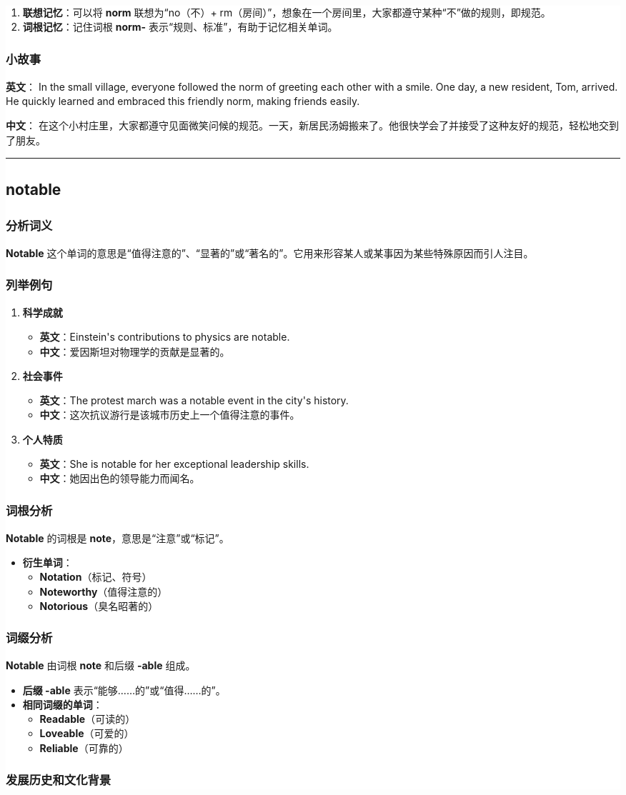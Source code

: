 1. **联想记忆**：可以将 **norm** 联想为“no（不）+ rm（房间）”，想象在一个房间里，大家都遵守某种“不”做的规则，即规范。
2. **词根记忆**：记住词根 **norm-** 表示“规则、标准”，有助于记忆相关单词。

### 小故事

**英文**：
In the small village, everyone followed the norm of greeting each other with a smile. One day, a new resident, Tom, arrived. He quickly learned and embraced this friendly norm, making friends easily.

**中文**：
在这个小村庄里，大家都遵守见面微笑问候的规范。一天，新居民汤姆搬来了。他很快学会了并接受了这种友好的规范，轻松地交到了朋友。


---------------
## notable
### 分析词义

**Notable** 这个单词的意思是“值得注意的”、“显著的”或“著名的”。它用来形容某人或某事因为某些特殊原因而引人注目。

### 列举例句

1. **科学成就**
   - **英文**：Einstein's contributions to physics are notable.
   - **中文**：爱因斯坦对物理学的贡献是显著的。

2. **社会事件**
   - **英文**：The protest march was a notable event in the city's history.
   - **中文**：这次抗议游行是该城市历史上一个值得注意的事件。

3. **个人特质**
   - **英文**：She is notable for her exceptional leadership skills.
   - **中文**：她因出色的领导能力而闻名。

### 词根分析

**Notable** 的词根是 **note**，意思是“注意”或“标记”。

- **衍生单词**：
  - **Notation**（标记、符号）
  - **Noteworthy**（值得注意的）
  - **Notorious**（臭名昭著的）

### 词缀分析

**Notable** 由词根 **note** 和后缀 **-able** 组成。

- **后缀 -able** 表示“能够……的”或“值得……的”。
- **相同词缀的单词**：
  - **Readable**（可读的）
  - **Loveable**（可爱的）
  - **Reliable**（可靠的）

### 发展历史和文化背景
